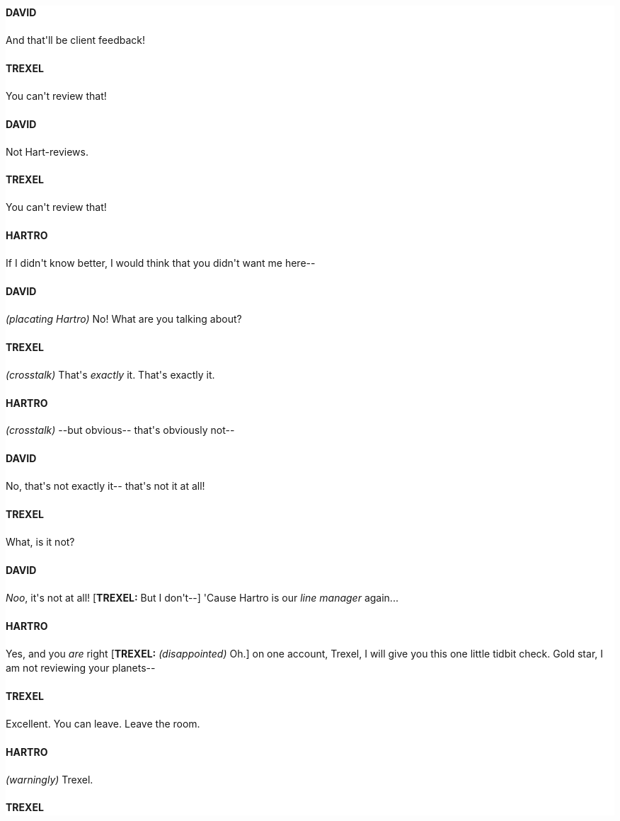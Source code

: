 #### DAVID

And that'll be client feedback!

#### TREXEL

You can't review that!

#### DAVID

Not Hart-reviews.

#### TREXEL

You can't review that!

#### HARTRO

If I didn't know better, I would think that you didn't want me here--

#### DAVID

_(placating Hartro)_ No! What are you talking about?

#### TREXEL

_(crosstalk)_ That's *exactly* it. That's exactly it.

#### HARTRO

_(crosstalk)_ --but obvious-- that's obviously not--

#### DAVID

No, that's not exactly it-- that's not it at all!

#### TREXEL

What, is it not?

#### DAVID

*Noo*, it's not at all! [__TREXEL:__ But I don't--] 'Cause Hartro is our *line manager* again...

#### HARTRO

Yes, and you *are* right [__TREXEL:__ *(disappointed)* Oh.] on one account, Trexel, I will give you this one little tidbit check. Gold star, I am not reviewing your planets--

#### TREXEL

Excellent. You can leave. Leave the room.

#### HARTRO

_(warningly)_ Trexel.

#### TREXEL
